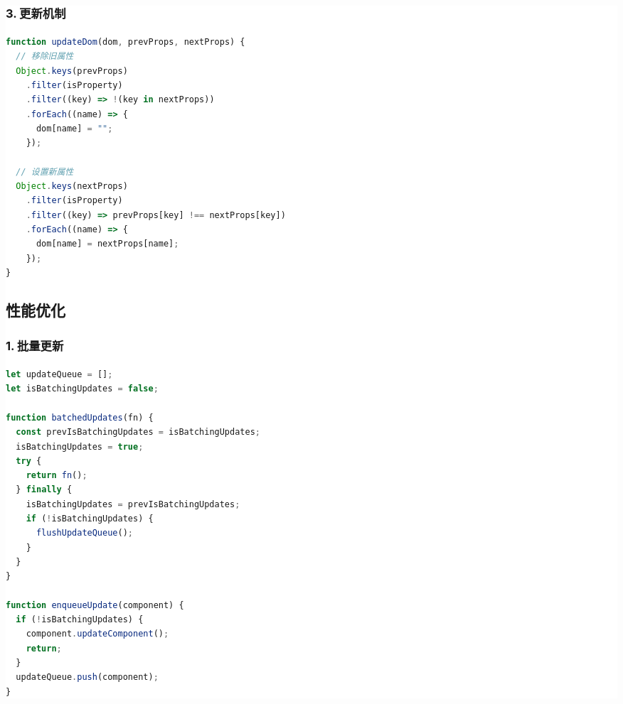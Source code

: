 ### 3. 更新机制

```javascript
function updateDom(dom, prevProps, nextProps) {
  // 移除旧属性
  Object.keys(prevProps)
    .filter(isProperty)
    .filter((key) => !(key in nextProps))
    .forEach((name) => {
      dom[name] = "";
    });

  // 设置新属性
  Object.keys(nextProps)
    .filter(isProperty)
    .filter((key) => prevProps[key] !== nextProps[key])
    .forEach((name) => {
      dom[name] = nextProps[name];
    });
}
```

## 性能优化

### 1. 批量更新

```javascript
let updateQueue = [];
let isBatchingUpdates = false;

function batchedUpdates(fn) {
  const prevIsBatchingUpdates = isBatchingUpdates;
  isBatchingUpdates = true;
  try {
    return fn();
  } finally {
    isBatchingUpdates = prevIsBatchingUpdates;
    if (!isBatchingUpdates) {
      flushUpdateQueue();
    }
  }
}

function enqueueUpdate(component) {
  if (!isBatchingUpdates) {
    component.updateComponent();
    return;
  }
  updateQueue.push(component);
}
```
